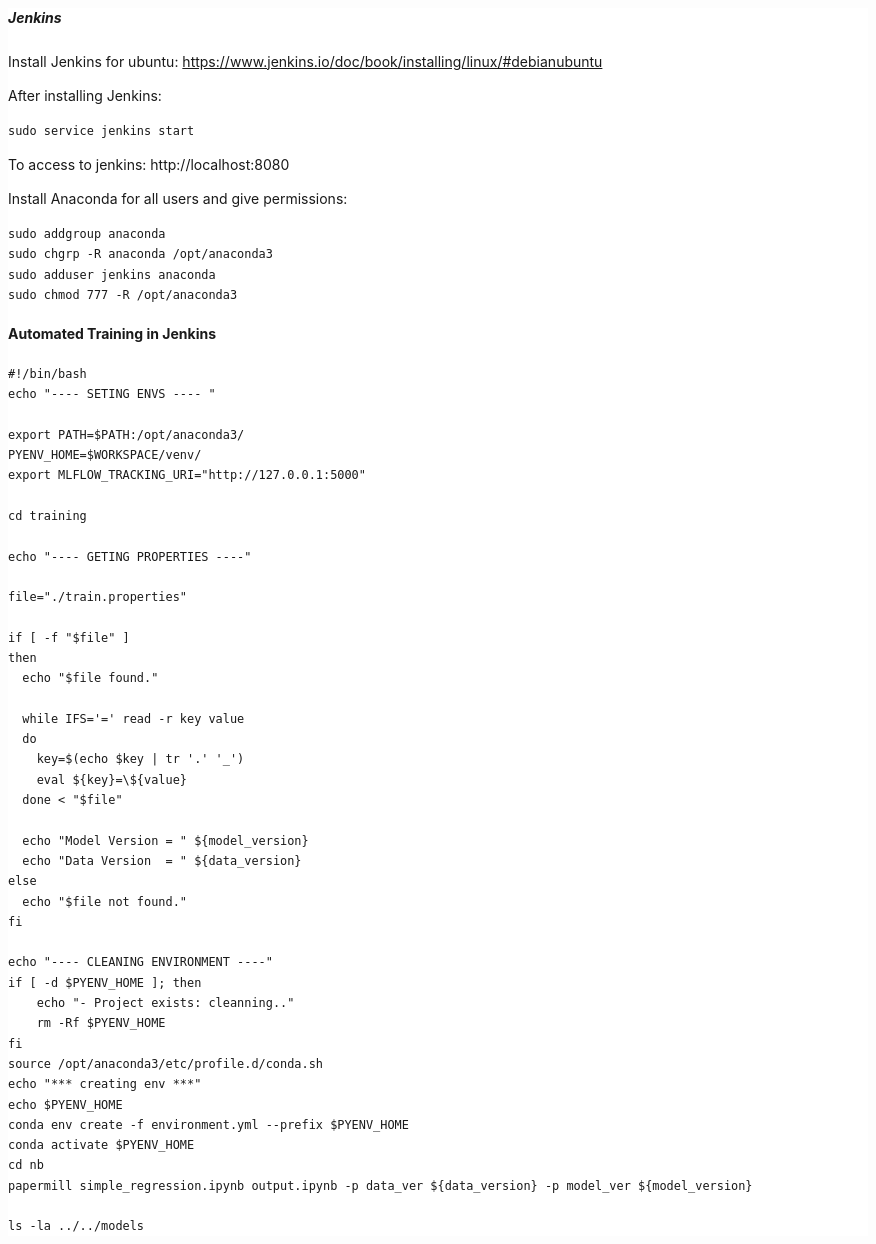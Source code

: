 ##### Jenkins
Install Jenkins for ubuntu:
https://www.jenkins.io/doc/book/installing/linux/#debianubuntu

After installing Jenkins:
```
sudo service jenkins start
```
To access to jenkins: http://localhost:8080


Install Anaconda for all users and give permissions:
```
sudo addgroup anaconda
sudo chgrp -R anaconda /opt/anaconda3
sudo adduser jenkins anaconda
sudo chmod 777 -R /opt/anaconda3
```
#### Automated Training in Jenkins

```
#!/bin/bash
echo "---- SETING ENVS ---- "

export PATH=$PATH:/opt/anaconda3/
PYENV_HOME=$WORKSPACE/venv/
export MLFLOW_TRACKING_URI="http://127.0.0.1:5000"

cd training

echo "---- GETING PROPERTIES ----"

file="./train.properties"

if [ -f "$file" ]
then
  echo "$file found."

  while IFS='=' read -r key value
  do
    key=$(echo $key | tr '.' '_')
    eval ${key}=\${value}
  done < "$file"

  echo "Model Version = " ${model_version}
  echo "Data Version  = " ${data_version}
else
  echo "$file not found."
fi

echo "---- CLEANING ENVIRONMENT ----"
if [ -d $PYENV_HOME ]; then
    echo "- Project exists: cleanning.."
    rm -Rf $PYENV_HOME 
fi
source /opt/anaconda3/etc/profile.d/conda.sh
echo "*** creating env ***"
echo $PYENV_HOME
conda env create -f environment.yml --prefix $PYENV_HOME
conda activate $PYENV_HOME
cd nb
papermill simple_regression.ipynb output.ipynb -p data_ver ${data_version} -p model_ver ${model_version}

ls -la ../../models

```